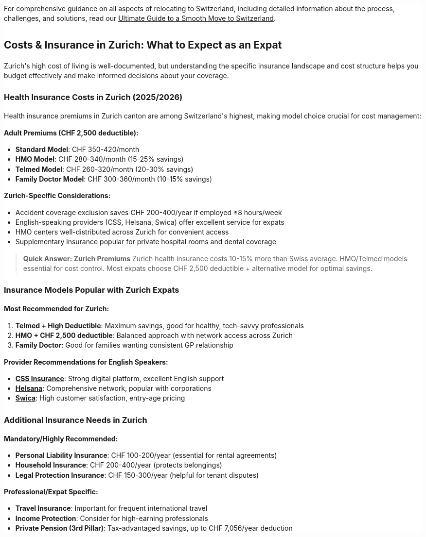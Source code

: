 For comprehensive guidance on all aspects of relocating to Switzerland, including detailed information about the process, challenges, and solutions, read our [Ultimate Guide to a Smooth Move to Switzerland](https://expat-savvy.ch/blog/relocation-switzerland-ultimate-guide-smooth-move/).

## Costs & Insurance in Zurich: What to Expect as an Expat

Zurich's high cost of living is well-documented, but understanding the specific insurance landscape and cost structure helps you budget effectively and make informed decisions about your coverage.

### Health Insurance Costs in Zurich (2025/2026)

Health insurance premiums in Zurich canton are among Switzerland's highest, making model choice crucial for cost management:

**Adult Premiums (CHF 2,500 deductible):**
- **Standard Model**: CHF 350-420/month
- **HMO Model**: CHF 280-340/month (15-25% savings)
- **Telmed Model**: CHF 260-320/month (20-30% savings)
- **Family Doctor Model**: CHF 300-360/month (10-15% savings)

**Zurich-Specific Considerations:**
- Accident coverage exclusion saves CHF 200-400/year if employed ≥8 hours/week
- English-speaking providers (CSS, Helsana, Swica) offer excellent service for expats
- HMO centers well-distributed across Zurich for convenient access
- Supplementary insurance popular for private hospital rooms and dental coverage

> **Quick Answer: Zurich Premiums** Zurich health insurance costs 10-15% more than Swiss average. HMO/Telmed models essential for cost control. Most expats choose CHF 2,500 deductible + alternative model for optimal savings.

### Insurance Models Popular with Zurich Expats

**Most Recommended for Zurich:**
1. **Telmed + High Deductible**: Maximum savings, good for healthy, tech-savvy professionals
2. **HMO + CHF 2,500 deductible**: Balanced approach with network access across Zurich
3. **Family Doctor**: Good for families wanting consistent GP relationship

**Provider Recommendations for English Speakers:**
- **[CSS Insurance](/healthcare/all-insurances/css)**: Strong digital platform, excellent English support
- **[Helsana](/healthcare/all-insurances/helsana)**: Comprehensive network, popular with corporations
- **[Swica](/healthcare/all-insurances/swica)**: High customer satisfaction, entry-age pricing

### Additional Insurance Needs in Zurich

**Mandatory/Highly Recommended:**
- **Personal Liability Insurance**: CHF 100-200/year (essential for rental agreements)
- **Household Insurance**: CHF 200-400/year (protects belongings)
- **Legal Protection Insurance**: CHF 150-300/year (helpful for tenant disputes)

**Professional/Expat Specific:**
- **Travel Insurance**: Important for frequent international travel
- **Income Protection**: Consider for high-earning professionals
- **Private Pension (3rd Pillar)**: Tax-advantaged savings, up to CHF 7,056/year deduction
